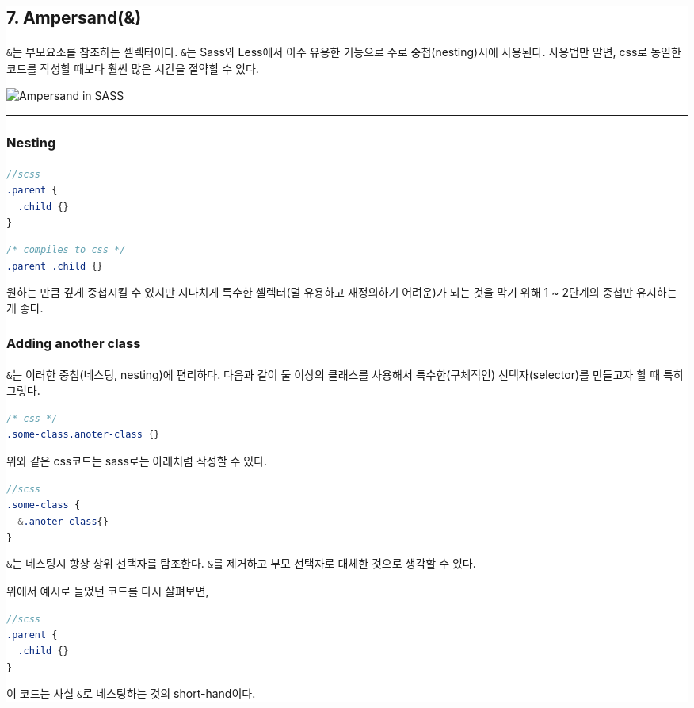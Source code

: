 ## 7. Ampersand(&)

`&`는 부모요소를 참조하는 셀렉터이다.
`&`는 Sass와 Less에서 아주 유용한 기능으로  주로 중첩(nesting)시에 사용된다. 사용법만 알면, css로 동일한 코드를 작성할 때보다 훨씬 많은 시간을 절약할 수 있다.

![Ampersand in SASS](https://cdn.css-tricks.com/wp-content/uploads/2016/01/scss-to-css.gif)

---

### **Nesting**

```scss
//scss
.parent {
  .child {}
}
```

```css
/* compiles to css */
.parent .child {}
```

원하는 만큼 깊게 중첩시킬 수 있지만 지나치게 특수한 셀렉터(덜 유용하고 재정의하기 어려운)가 되는 것을 막기 위해 1 ~ 2단계의 중첩만 유지하는 게 좋다.

### **Adding another class**

`&`는 이러한 중첩(네스팅, nesting)에 편리하다. 다음과 같이 둘 이상의 클래스를 사용해서 특수한(구체적인) 선택자(selector)를 만들고자 할 때 특히 그렇다.

```css
/* css */
.some-class.anoter-class {}
```

위와 같은 css코드는 sass로는 아래처럼 작성할 수 있다.

```scss
//scss
.some-class {
  &.anoter-class{}
}
```

`&`는 네스팅시 항상 상위 선택자를 탐조한다. `&`를 제거하고 부모 선택자로 대체한 것으로 생각할 수 있다.  

위에서 예시로 들었던 코드를 다시 살펴보면,

```scss
//scss
.parent {
  .child {}
}
```

이 코드는 사실 `&`로 네스팅하는 것의 short-hand이다.
